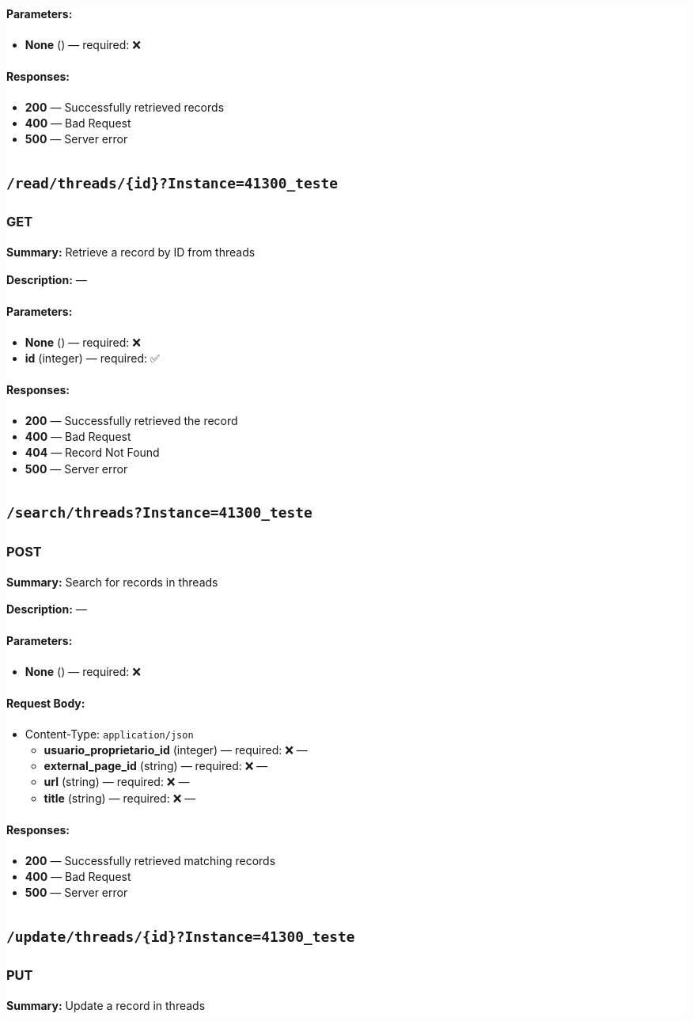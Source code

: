 #### Parameters:
- **None** () — required: ❌

#### Responses:
- **200** — Successfully retrieved records
- **400** — Bad Request
- **500** — Server error

## `/read/threads/{id}?Instance=41300_teste`

### GET
**Summary:** Retrieve a record by ID from threads

**Description:** —

#### Parameters:
- **None** () — required: ❌
- **id** (integer) — required: ✅

#### Responses:
- **200** — Successfully retrieved the record
- **400** — Bad Request
- **404** — Record Not Found
- **500** — Server error

## `/search/threads?Instance=41300_teste`

### POST
**Summary:** Search for records in threads

**Description:** —

#### Parameters:
- **None** () — required: ❌

#### Request Body:
- Content-Type: `application/json`
  - **usuario_proprietario_id** (integer) — required: ❌ — 
  - **external_page_id** (string) — required: ❌ — 
  - **url** (string) — required: ❌ — 
  - **title** (string) — required: ❌ — 

#### Responses:
- **200** — Successfully retrieved matching records
- **400** — Bad Request
- **500** — Server error

## `/update/threads/{id}?Instance=41300_teste`

### PUT
**Summary:** Update a record in threads
